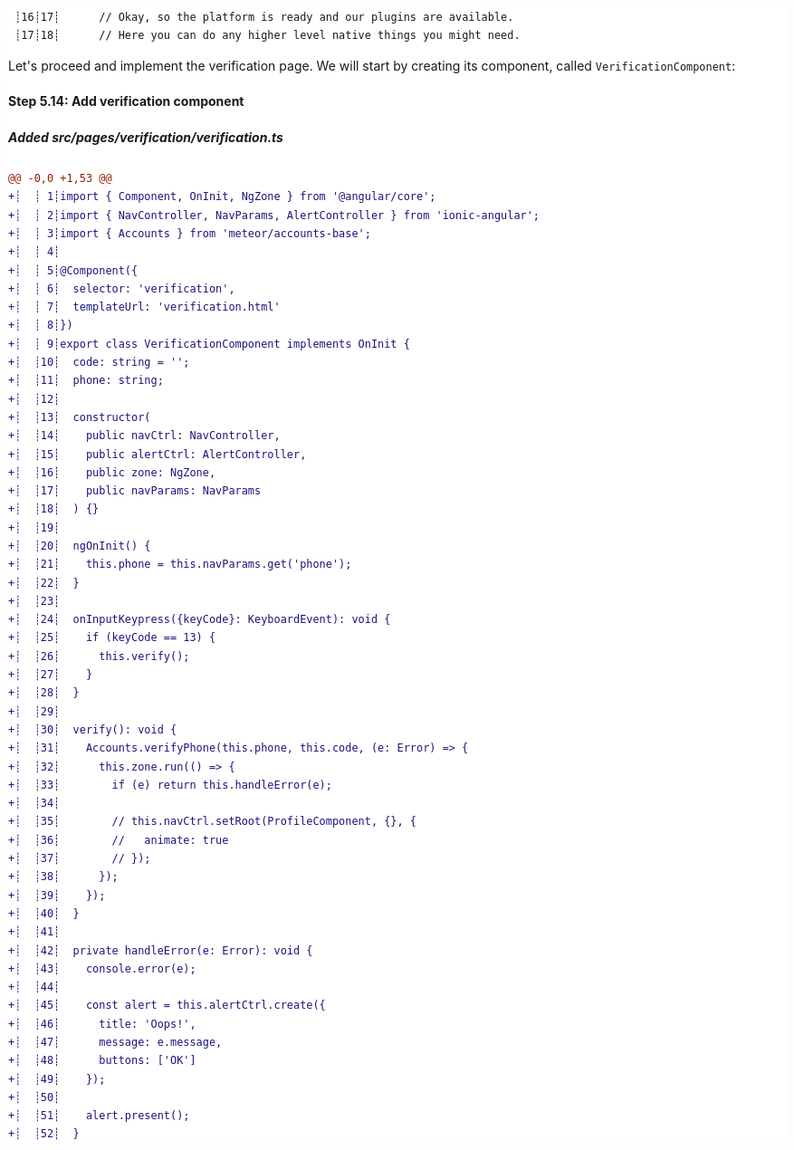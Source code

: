 ```diff
 ┊16┊17┊      // Okay, so the platform is ready and our plugins are available.
 ┊17┊18┊      // Here you can do any higher level native things you might need.
```
[}]: #

Let's proceed and implement the verification page. We will start by creating its component, called `VerificationComponent`:

[{]: <helper> (diff_step 5.14)
#### Step 5.14: Add verification component

##### Added src/pages/verification/verification.ts
```diff
@@ -0,0 +1,53 @@
+┊  ┊ 1┊import { Component, OnInit, NgZone } from '@angular/core';
+┊  ┊ 2┊import { NavController, NavParams, AlertController } from 'ionic-angular';
+┊  ┊ 3┊import { Accounts } from 'meteor/accounts-base';
+┊  ┊ 4┊
+┊  ┊ 5┊@Component({
+┊  ┊ 6┊  selector: 'verification',
+┊  ┊ 7┊  templateUrl: 'verification.html'
+┊  ┊ 8┊})
+┊  ┊ 9┊export class VerificationComponent implements OnInit {
+┊  ┊10┊  code: string = '';
+┊  ┊11┊  phone: string;
+┊  ┊12┊
+┊  ┊13┊  constructor(
+┊  ┊14┊    public navCtrl: NavController,
+┊  ┊15┊    public alertCtrl: AlertController,
+┊  ┊16┊    public zone: NgZone,
+┊  ┊17┊    public navParams: NavParams
+┊  ┊18┊  ) {}
+┊  ┊19┊
+┊  ┊20┊  ngOnInit() {
+┊  ┊21┊    this.phone = this.navParams.get('phone');
+┊  ┊22┊  }
+┊  ┊23┊
+┊  ┊24┊  onInputKeypress({keyCode}: KeyboardEvent): void {
+┊  ┊25┊    if (keyCode == 13) {
+┊  ┊26┊      this.verify();
+┊  ┊27┊    }
+┊  ┊28┊  }
+┊  ┊29┊
+┊  ┊30┊  verify(): void {
+┊  ┊31┊    Accounts.verifyPhone(this.phone, this.code, (e: Error) => {
+┊  ┊32┊      this.zone.run(() => {
+┊  ┊33┊        if (e) return this.handleError(e);
+┊  ┊34┊
+┊  ┊35┊        // this.navCtrl.setRoot(ProfileComponent, {}, {
+┊  ┊36┊        //   animate: true
+┊  ┊37┊        // });
+┊  ┊38┊      });
+┊  ┊39┊    });
+┊  ┊40┊  }
+┊  ┊41┊
+┊  ┊42┊  private handleError(e: Error): void {
+┊  ┊43┊    console.error(e);
+┊  ┊44┊
+┊  ┊45┊    const alert = this.alertCtrl.create({
+┊  ┊46┊      title: 'Oops!',
+┊  ┊47┊      message: e.message,
+┊  ┊48┊      buttons: ['OK']
+┊  ┊49┊    });
+┊  ┊50┊
+┊  ┊51┊    alert.present();
+┊  ┊52┊  }
```

[{]: <helper> (diff_step 5.2)
[{]: <helper> (diff_step 5.3)
[{]: <helper> (diff_step 5.4)
[{]: <helper> (diff_step 5.5)
[{]: <helper> (diff_step 5.6 files="src/declarations.d.ts")
[{]: <helper> (diff_step 5.8)
[{]: <helper> (diff_step 5.9)
[{]: <helper> (diff_step 5.1)
[{]: <helper> (diff_step 5.11)
[{]: <helper> (diff_step 5.12)
[{]: <helper> (diff_step 5.13)
[{]: <helper> (diff_step 5.15)
[{]: <helper> (diff_step 5.16)
[{]: <helper> (diff_step 5.17)
[{]: <helper> (diff_step 5.18)
[{]: <helper> (diff_step 5.19)
[{]: <helper> (diff_step 5.2)
[{]: <helper> (diff_step 5.21)
[{]: <helper> (diff_step 5.22)
[{]: <helper> (diff_step 5.24)
[{]: <helper> (diff_step 5.25)
[{]: <helper> (diff_step 5.26)
[{]: <helper> (diff_step 5.27)
[{]: <helper> (diff_step 5.28)
[{]: <helper> (diff_step 5.29)
[{]: <helper> (diff_step 5.3)
[{]: <helper> (diff_step 5.31)
[{]: <helper> (diff_step 5.32)
[{]: <helper> (diff_step 5.33)
[{]: <helper> (diff_step 5.34)
[{]: <helper> (diff_step 5.35)
[{]: <helper> (diff_step 5.36)
[{]: <helper> (diff_step 5.37)
[{]: <helper> (nav_step next_ref="https://angular-meteor.com/tutorials/whatsapp2/ionic/1.0.0/chats-mutations" prev_ref="https://angular-meteor.com/tutorials/whatsapp2/ionic/1.0.0/messages-page")